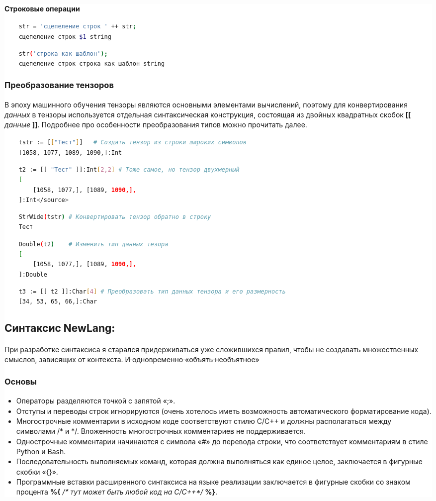 ~~~bash
~~~

**Строковые операции**
~~~bash
    str = 'сцепеление строк ' ++ str;
    сцепеление строк $1 string
~~~
~~~bash
    str('строка как шаблон');
    сцепеление строк строка как шаблон string
~~~

### Преобразование тензоров
В эпоху машинного обучения тензоры являются основными элементами вычислений, 
поэтому для конвертирования _данных_ в тензоры используется отдельная синтаксическая конструкция, 
состоящая из двойных квадратных скобок **[[** _данные_ **]]**. Подробнее про особенности преобразования типов можно прочитать далее.

~~~bash
    tstr := [["Тест"]]   # Создать тензор из строки широких символов
    [1058, 1077, 1089, 1090,]:Int
~~~

~~~bash
    t2 := [[ "Тест" ]]:Int[2,2] # Тоже самое, но тензор двухмерный
    [
        [1058, 1077,], [1089, 1090,],
    ]:Int</source>
~~~

~~~bash
    StrWide(tstr) # Конвертировать тензор обратно в строку
    Тест
~~~

~~~bash
    Double(t2)    # Изменить тип данных тезора
    [
        [1058, 1077,], [1089, 1090,],
    ]:Double
~~~

~~~bash
    t3 := [[ t2 ]]:Char[4] # Преобразовать тип данных тензора и его размерность
    [34, 53, 65, 66,]:Char
~~~

## Синтаксис NewLang:
При разработке синтаксиса я старался придерживаться уже сложившихся правил, чтобы не создавать множественных смыслов, 
зависящих от контекста. ~~И одновременно «объять необъятное»~~

### Основы

- Операторы разделяются точкой с запятой «;».
- Отступы и переводы строк игнорируются (очень хотелось иметь возможность автоматического форматирование кода).
- Многострочные комментарии в исходном коде соответствуют стилю С/С++ и должны располагаться между символами /* и */. Вложенность многострочных комментариев не поддерживается.
- Однострочные комментарии начинаются с символа «#» до перевода строки, что соответствует комментариям в стиле Python и Bash.
- Последовательность выполняемых команд, которая должна выполняться как единое целое, заключается в фигурные скобки «{}».
- Программные вставки расширенного синтаксиса на языке реализации заключается в фигурные скобки со знаком процента **%{** _/* тут может быть любой код на C/C++*/_ **%}**.
